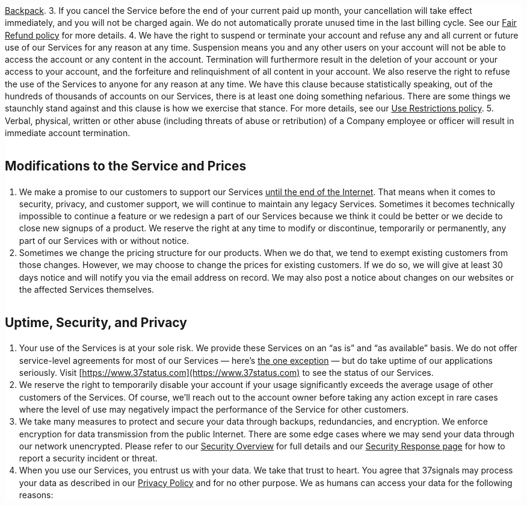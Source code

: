    [Backpack](https://support.backpack-help.com/article/289-can-i-export-my-data-out-of-backpack).
3. If you cancel the Service before the end of your current paid up month, your
   cancellation will take effect immediately, and you will not be charged again.
   We do not automatically prorate unused time in the last billing cycle. See
   our [Fair Refund policy](../refund/index.md) for more details.
4. We have the right to suspend or terminate your account and refuse any and all
   current or future use of our Services for any reason at any time. Suspension
   means you and any other users on your account will not be able to access the
   account or any content in the account. Termination will furthermore result in
   the deletion of your account or your access to your account, and the
   forfeiture and relinquishment of all content in your account. We also reserve
   the right to refuse the use of the Services to anyone for any reason at any
   time. We have this clause because statistically speaking, out of the hundreds
   of thousands of accounts on our Services, there is at least one doing
   something nefarious. There are some things we staunchly stand against and
   this clause is how we exercise that stance. For more details, see our
   [Use Restrictions policy](../abuse/index.md).
5. Verbal, physical, written or other abuse (including threats of abuse or
   retribution) of a Company employee or officer will result in immediate
   account termination.

## Modifications to the Service and Prices

1. We make a promise to our customers to support our Services
   [until the end of the Internet](../until-the-end-of-the-internet/index.md).
   That means when it comes to security, privacy, and customer support, we will
   continue to maintain any legacy Services. Sometimes it becomes technically
   impossible to continue a feature or we redesign a part of our Services
   because we think it could be better or we decide to close new signups of a
   product. We reserve the right at any time to modify or discontinue,
   temporarily or permanently, any part of our Services with or without notice.
2. Sometimes we change the pricing structure for our products. When we do that,
   we tend to exempt existing customers from those changes. However, we may
   choose to change the prices for existing customers. If we do so, we will give
   at least 30 days notice and will notify you via the email address on record.
   We may also post a notice about changes on our websites or the affected
   Services themselves.

## Uptime, Security, and Privacy

1. Your use of the Services is at your sole risk. We provide these Services on
   an “as is” and “as available” basis. We do not offer service-level agreements
   for most of our Services — here’s
   [the one exception](https://basecamp.com/about/policies/sla) — but do take
   uptime of our applications seriously. Visit
   [https://www.37status.com](https://www.37status.com) to see the status of our
   Services.
2. We reserve the right to temporarily disable your account if your usage
   significantly exceeds the average usage of other customers of the Services.
   Of course, we’ll reach out to the account owner before taking any action
   except in rare cases where the level of use may negatively impact the
   performance of the Service for other customers.
3. We take many measures to protect and secure your data through backups,
   redundancies, and encryption. We enforce encryption for data transmission
   from the public Internet. There are some edge cases where we may send your
   data through our network unencrypted. Please refer to our
   [Security Overview](../security/index.md) for full details and our
   [Security Response page](../security/response/index.md) for how to report a
   security incident or threat.
4. When you use our Services, you entrust us with your data. We take that trust
   to heart. You agree that 37signals may process your data as described in our
   [Privacy Policy](../privacy/index.md) and for no other purpose. We as humans
   can access your data for the following reasons:
